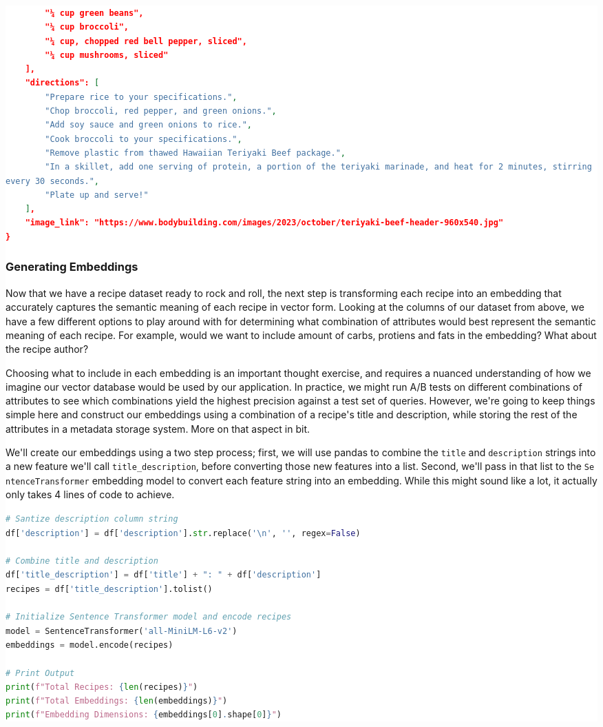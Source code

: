 ```json
		"¼ cup green beans",
		"¼ cup broccoli",
		"¼ cup, chopped red bell pepper, sliced",
		"¼ cup mushrooms, sliced"
	],
	"directions": [
		"Prepare rice to your specifications.",
		"Chop broccoli, red pepper, and green onions.",
		"Add soy sauce and green onions to rice.",
		"Cook broccoli to your specifications.",
		"Remove plastic from thawed Hawaiian Teriyaki Beef package.",
		"In a skillet, add one serving of protein, a portion of the teriyaki marinade, and heat for 2 minutes, stirring every 30 seconds.",
		"Plate up and serve!"
	],
	"image_link": "https://www.bodybuilding.com/images/2023/october/teriyaki-beef-header-960x540.jpg"
}
```

### Generating Embeddings

Now that we have a recipe dataset ready to rock and roll, the next step is transforming each recipe into an embedding that accurately captures the semantic meaning of each recipe in vector form. Looking at the columns of our dataset from above, we have a few different options to play around with for determining what combination of attributes would best represent the semantic meaning of each recipe. For example, would we want to include amount of carbs, protiens and fats in the embedding? What about the recipe author?

Choosing what to include in each embedding is an important thought exercise, and requires a nuanced understanding of how we imagine our vector database would be used by our application. In practice, we might run A/B tests on different combinations of attributes to see which combinations yield the highest precision against a test set of queries. However, we're going to keep things simple here and construct our embeddings using a combination of a recipe's title and description, while storing the rest of the attributes in a metadata storage system. More on that aspect in bit.

We'll create our embeddings using a two step process; first, we will use pandas to combine the `title` and `description` strings into a new feature we'll call `title_description`, before converting those new features into a list. Second, we'll pass in that list to the `SentenceTransformer` embedding model to convert each feature string into an embedding. While this might sound like a lot, it actually only takes 4 lines of code to achieve.

```python
# Santize description column string
df['description'] = df['description'].str.replace('\n', '', regex=False)

# Combine title and description
df['title_description'] = df['title'] + ": " + df['description']
recipes = df['title_description'].tolist()

# Initialize Sentence Transformer model and encode recipes
model = SentenceTransformer('all-MiniLM-L6-v2')
embeddings = model.encode(recipes)

# Print Output
print(f"Total Recipes: {len(recipes)}")
print(f"Total Embeddings: {len(embeddings)}")
print(f"Embedding Dimensions: {embeddings[0].shape[0]}")
```
